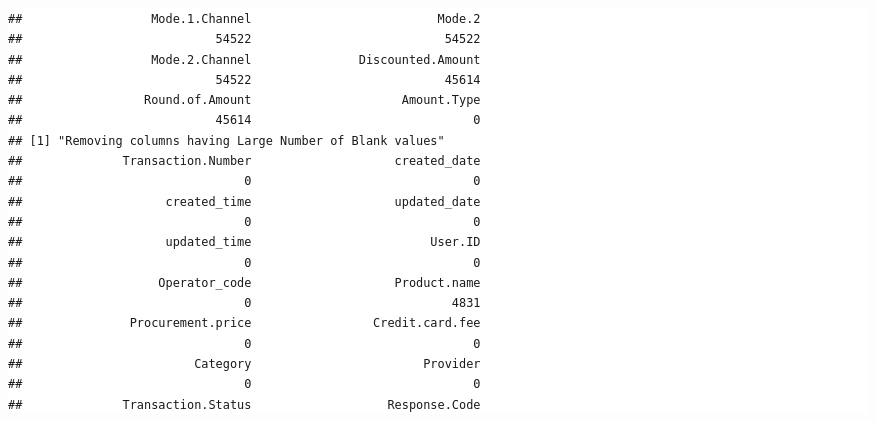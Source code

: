     ##                  Mode.1.Channel                          Mode.2 
    ##                           54522                           54522 
    ##                  Mode.2.Channel               Discounted.Amount 
    ##                           54522                           45614 
    ##                 Round.of.Amount                     Amount.Type 
    ##                           45614                               0 
    ## [1] "Removing columns having Large Number of Blank values"
    ##              Transaction.Number                    created_date 
    ##                               0                               0 
    ##                    created_time                    updated_date 
    ##                               0                               0 
    ##                    updated_time                         User.ID 
    ##                               0                               0 
    ##                   Operator_code                    Product.name 
    ##                               0                            4831 
    ##               Procurement.price                 Credit.card.fee 
    ##                               0                               0 
    ##                        Category                        Provider 
    ##                               0                               0 
    ##              Transaction.Status                   Response.Code 